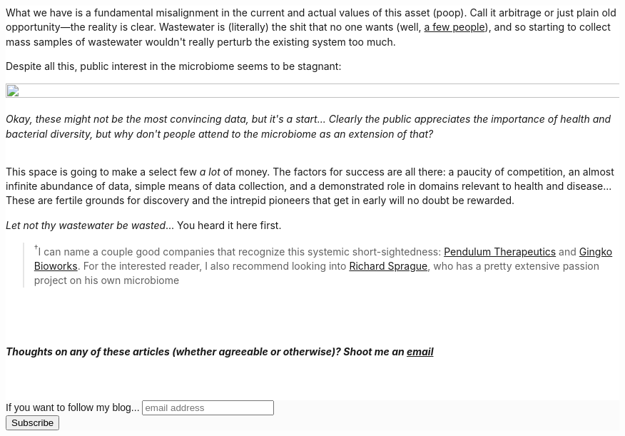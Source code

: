 
What we have is a fundamental misalignment in the current and actual values of this asset (poop). Call it arbitrage or just plain old opportunity—the reality is clear. Wastewater is (literally) the shit that no one wants (well, [a few people](https://www.usgs.gov/special-topic/water-science-school/science/wastewater-treatment-water-use?qt-science_center_objects=0#)), and so starting to collect mass samples of wastewater wouldn't really perturb the existing system too much.


Despite all this, public interest in the microbiome seems to be stagnant:


<img style="float: left; margin: 0px 15px 15px 0px;" src="{{site.imgurl}}/blogContent/googleTrends.png" height="250%" width="250%"/>


###### Okay, these might not be the most convincing data, but it's a start... Clearly the public appreciates the importance of health and bacterial diversity, but why don't people attend to the microbiome as an extension of that?


This space is going to make a select few *a lot* of money. The factors for success are all there: a paucity of competition, an almost infinite abundance of data, simple means of data collection, and a demonstrated role in domains relevant to health and disease... These are fertile grounds for discovery and the intrepid pioneers that get in early will no doubt be rewarded.

*Let not thy wastewater be wasted*... You heard it here first.


><sup>†</sup>I can name a couple good companies that recognize this systemic short-sightedness: [Pendulum Therapeutics](https://pendulum.co/) and [Gingko Bioworks](https://www.ginkgobioworks.com/). For the interested reader, I also recommend looking into [Richard Sprague](https://richardsprague.com/microbiome/), who has a pretty extensive passion project on his own microbiome

&nbsp; 
---

##### Thoughts on any of these articles (whether agreeable or otherwise)? Shoot me an [email](malito:sacha@nyu.edu)


&nbsp; 
&nbsp; 


<link href="//cdn-images.mailchimp.com/embedcode/slim-10_7.css" rel="stylesheet" type="text/css">
<style type="text/css">
	#mc_embed_signup{background:#fbfbfb;; clear:left; font:14px Helvetica,Arial,sans-serif; }
	/* Add your own Mailchimp form style overrides in your site stylesheet or in this style block.
	   We recommend moving this block and the preceding CSS link to the HEAD of your HTML file. */
</style>
<div id="mc_embed_signup">
<form action="https://github.us19.list-manage.com/subscribe/post?u=baf7a0905263a7207338e7584&amp;id=be11952091" method="post" id="mc-embedded-subscribe-form" name="mc-embedded-subscribe-form" class="validate" target="_blank" novalidate>
    <div id="mc_embed_signup_scroll">
	<label for="mce-EMAIL">If you want to follow my blog...</label>
	<input type="email" value="" name="EMAIL" class="email" id="mce-EMAIL" placeholder="email address" required>
    <!-- real people should not fill this in and expect good things - do not remove this or risk form bot signups-->
    <div style="position: absolute; left: -5000px;" aria-hidden="true"><input type="text" name="b_baf7a0905263a7207338e7584_be11952091" tabindex="-1" value=""></div>
    <div class="clear"><input type="submit" value="Subscribe" name="subscribe" id="mc-embedded-subscribe" class="button"></div>
    </div>
</form>
</div>


